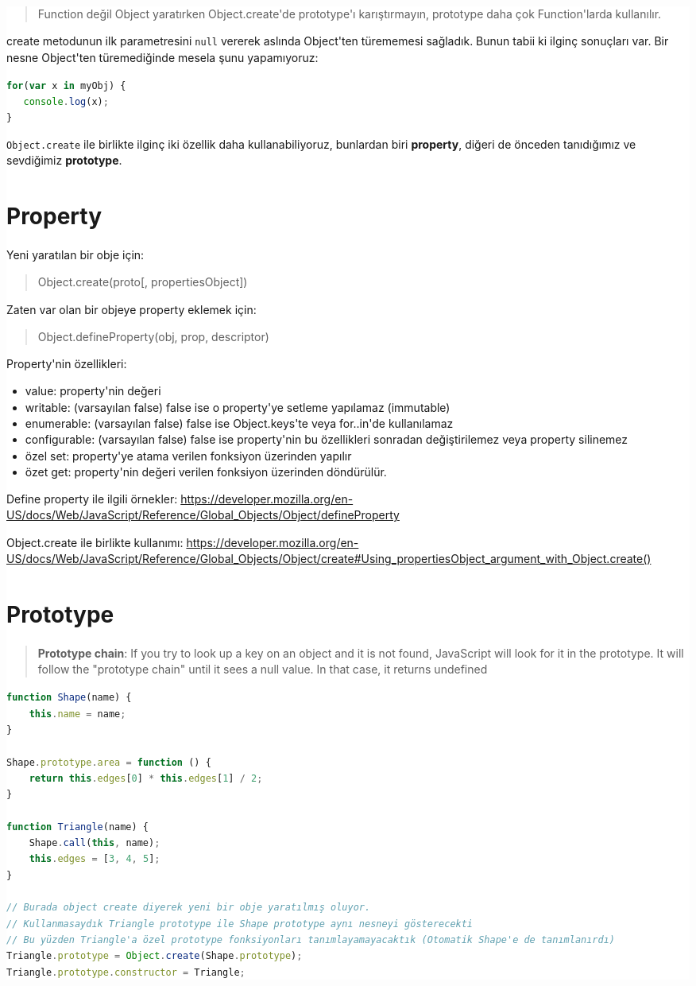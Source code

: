 > Function değil Object yaratırken Object.create'de prototype'ı karıştırmayın, prototype daha çok Function'larda kullanılır.

create metodunun ilk parametresini `null` vererek aslında Object'ten türememesi sağladık. Bunun tabii ki ilginç sonuçları var. Bir nesne Object'ten türemediğinde mesela şunu yapamıyoruz:

~~~js
for(var x in myObj) {
   console.log(x);
}
~~~

`Object.create` ile birlikte ilginç iki özellik daha kullanabiliyoruz, bunlardan biri **property**, diğeri de önceden tanıdığımız ve sevdiğimiz **prototype**.

# Property

Yeni yaratılan bir obje için:

> Object.create(proto[, propertiesObject])

Zaten var olan bir objeye property eklemek için:

> Object.defineProperty(obj, prop, descriptor)

Property'nin özellikleri:

* value: property'nin değeri
* writable: (varsayılan false) false ise o property'ye setleme yapılamaz (immutable)
* enumerable: (varsayılan false) false ise Object.keys'te veya for..in'de kullanılamaz
* configurable: (varsayılan false) false ise property'nin bu özellikleri sonradan değiştirilemez veya property silinemez
* özel set: property'ye atama verilen fonksiyon üzerinden yapılır
* özet get: property'nin değeri verilen fonksiyon üzerinden döndürülür.

Define property ile ilgili örnekler: <https://developer.mozilla.org/en-US/docs/Web/JavaScript/Reference/Global_Objects/Object/defineProperty>

Object.create ile birlikte kullanımı: <https://developer.mozilla.org/en-US/docs/Web/JavaScript/Reference/Global_Objects/Object/create#Using_propertiesObject_argument_with_Object.create()>

# Prototype

> **Prototype chain**: If you try to look up a key on an object and it is not found, JavaScript will look for it in the prototype. It will follow the "prototype chain" until it sees a null value. In that case, it returns undefined

~~~js
function Shape(name) {
	this.name = name;
}

Shape.prototype.area = function () {
	return this.edges[0] * this.edges[1] / 2;
}

function Triangle(name) {
	Shape.call(this, name);
	this.edges = [3, 4, 5];
}

// Burada object create diyerek yeni bir obje yaratılmış oluyor.
// Kullanmasaydık Triangle prototype ile Shape prototype aynı nesneyi gösterecekti
// Bu yüzden Triangle'a özel prototype fonksiyonları tanımlayamayacaktık (Otomatik Shape'e de tanımlanırdı)
Triangle.prototype = Object.create(Shape.prototype);
Triangle.prototype.constructor = Triangle;

~~~